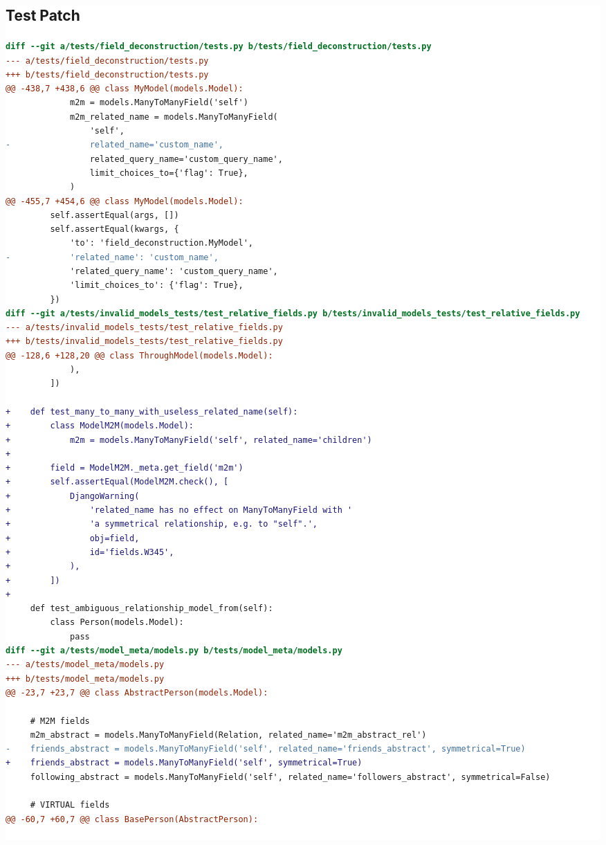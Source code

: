 ## Test Patch

```diff
diff --git a/tests/field_deconstruction/tests.py b/tests/field_deconstruction/tests.py
--- a/tests/field_deconstruction/tests.py
+++ b/tests/field_deconstruction/tests.py
@@ -438,7 +438,6 @@ class MyModel(models.Model):
             m2m = models.ManyToManyField('self')
             m2m_related_name = models.ManyToManyField(
                 'self',
-                related_name='custom_name',
                 related_query_name='custom_query_name',
                 limit_choices_to={'flag': True},
             )
@@ -455,7 +454,6 @@ class MyModel(models.Model):
         self.assertEqual(args, [])
         self.assertEqual(kwargs, {
             'to': 'field_deconstruction.MyModel',
-            'related_name': 'custom_name',
             'related_query_name': 'custom_query_name',
             'limit_choices_to': {'flag': True},
         })
diff --git a/tests/invalid_models_tests/test_relative_fields.py b/tests/invalid_models_tests/test_relative_fields.py
--- a/tests/invalid_models_tests/test_relative_fields.py
+++ b/tests/invalid_models_tests/test_relative_fields.py
@@ -128,6 +128,20 @@ class ThroughModel(models.Model):
             ),
         ])
 
+    def test_many_to_many_with_useless_related_name(self):
+        class ModelM2M(models.Model):
+            m2m = models.ManyToManyField('self', related_name='children')
+
+        field = ModelM2M._meta.get_field('m2m')
+        self.assertEqual(ModelM2M.check(), [
+            DjangoWarning(
+                'related_name has no effect on ManyToManyField with '
+                'a symmetrical relationship, e.g. to "self".',
+                obj=field,
+                id='fields.W345',
+            ),
+        ])
+
     def test_ambiguous_relationship_model_from(self):
         class Person(models.Model):
             pass
diff --git a/tests/model_meta/models.py b/tests/model_meta/models.py
--- a/tests/model_meta/models.py
+++ b/tests/model_meta/models.py
@@ -23,7 +23,7 @@ class AbstractPerson(models.Model):
 
     # M2M fields
     m2m_abstract = models.ManyToManyField(Relation, related_name='m2m_abstract_rel')
-    friends_abstract = models.ManyToManyField('self', related_name='friends_abstract', symmetrical=True)
+    friends_abstract = models.ManyToManyField('self', symmetrical=True)
     following_abstract = models.ManyToManyField('self', related_name='followers_abstract', symmetrical=False)
 
     # VIRTUAL fields
@@ -60,7 +60,7 @@ class BasePerson(AbstractPerson):
 
```